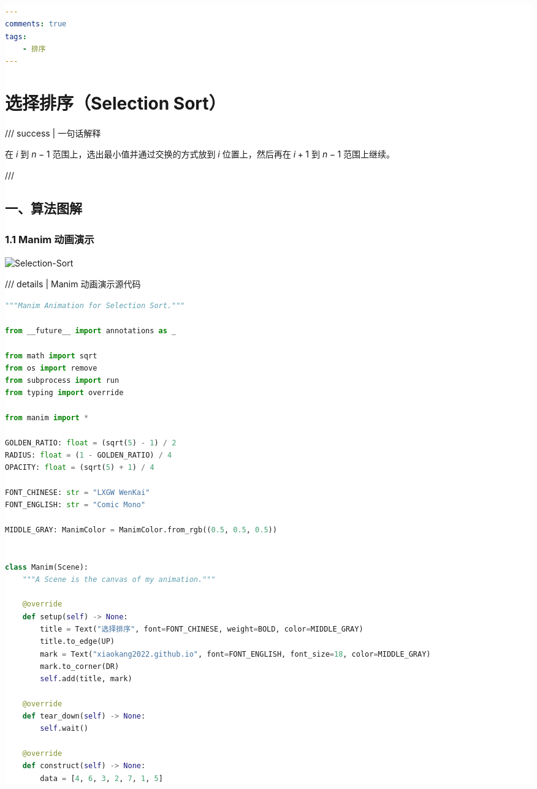 ```yaml
---
comments: true
tags:
    - 排序
---
```


# 选择排序（Selection Sort）

/// success | 一句话解释

在 $i$ 到 $n-1$ 范围上，选出最小值并通过交换的方式放到 $i$ 位置上，然后再在 $i+1$ 到 $n-1$ 范围上继续。

///

## 一、算法图解

### 1.1 Manim 动画演示

![Selection-Sort](./images/Selection-Sort.webp)

/// details | Manim 动画演示源代码

```python { .blur hl_lines="77 78 80 82 84 89" }
"""Manim Animation for Selection Sort."""

from __future__ import annotations as _

from math import sqrt
from os import remove
from subprocess import run
from typing import override

from manim import *

GOLDEN_RATIO: float = (sqrt(5) - 1) / 2
RADIUS: float = (1 - GOLDEN_RATIO) / 4
OPACITY: float = (sqrt(5) + 1) / 4

FONT_CHINESE: str = "LXGW WenKai"
FONT_ENGLISH: str = "Comic Mono"

MIDDLE_GRAY: ManimColor = ManimColor.from_rgb((0.5, 0.5, 0.5))


class Manim(Scene):
    """A Scene is the canvas of my animation."""

    @override
    def setup(self) -> None:
        title = Text("选择排序", font=FONT_CHINESE, weight=BOLD, color=MIDDLE_GRAY)
        title.to_edge(UP)
        mark = Text("xiaokang2022.github.io", font=FONT_ENGLISH, font_size=18, color=MIDDLE_GRAY)
        mark.to_corner(DR)
        self.add(title, mark)

    @override
    def tear_down(self) -> None:
        self.wait()

    @override
    def construct(self) -> None:
        data = [4, 6, 3, 2, 7, 1, 5]
```

[^1]: <https://www.bilibili.com/video/BV12P41147to/>
[^2]: <https://www.hello-algo.com/chapter_sorting/selection_sort/>